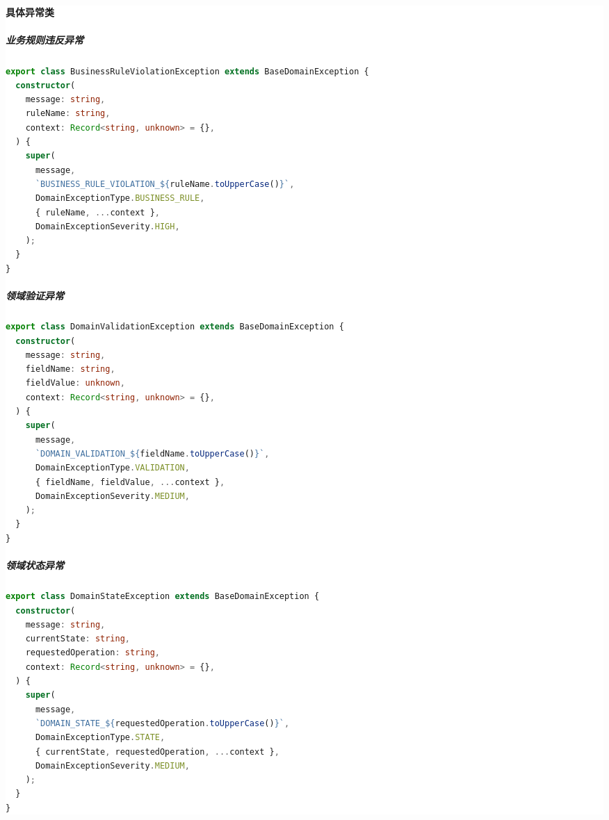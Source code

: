 #### 具体异常类

##### 业务规则违反异常

```typescript
export class BusinessRuleViolationException extends BaseDomainException {
  constructor(
    message: string,
    ruleName: string,
    context: Record<string, unknown> = {},
  ) {
    super(
      message,
      `BUSINESS_RULE_VIOLATION_${ruleName.toUpperCase()}`,
      DomainExceptionType.BUSINESS_RULE,
      { ruleName, ...context },
      DomainExceptionSeverity.HIGH,
    );
  }
}
```

##### 领域验证异常

```typescript
export class DomainValidationException extends BaseDomainException {
  constructor(
    message: string,
    fieldName: string,
    fieldValue: unknown,
    context: Record<string, unknown> = {},
  ) {
    super(
      message,
      `DOMAIN_VALIDATION_${fieldName.toUpperCase()}`,
      DomainExceptionType.VALIDATION,
      { fieldName, fieldValue, ...context },
      DomainExceptionSeverity.MEDIUM,
    );
  }
}
```

##### 领域状态异常

```typescript
export class DomainStateException extends BaseDomainException {
  constructor(
    message: string,
    currentState: string,
    requestedOperation: string,
    context: Record<string, unknown> = {},
  ) {
    super(
      message,
      `DOMAIN_STATE_${requestedOperation.toUpperCase()}`,
      DomainExceptionType.STATE,
      { currentState, requestedOperation, ...context },
      DomainExceptionSeverity.MEDIUM,
    );
  }
}
```

